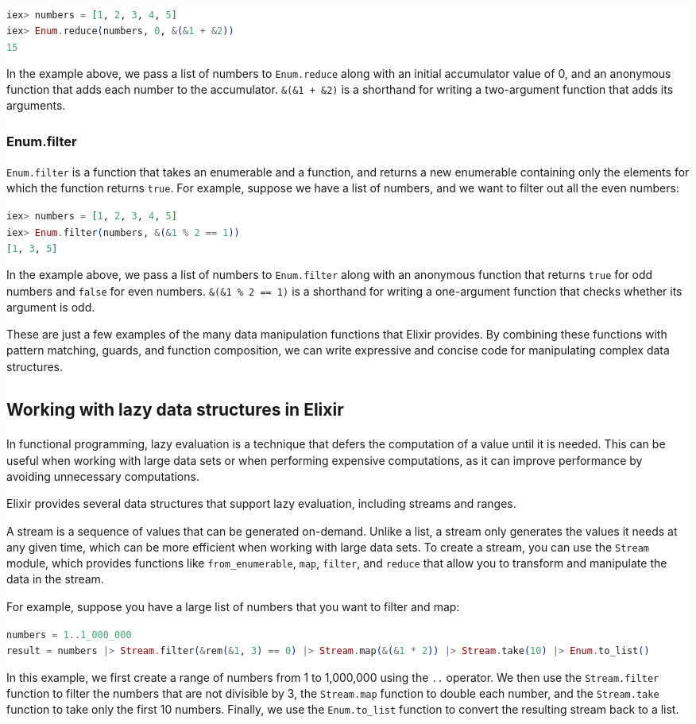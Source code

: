 ```elixir
iex> numbers = [1, 2, 3, 4, 5]
iex> Enum.reduce(numbers, 0, &(&1 + &2))
15
```

In the example above, we pass a list of numbers to `Enum.reduce` along with an initial accumulator value of 0, and an anonymous function that adds each number to the accumulator. `&(&1 + &2)` is a shorthand for writing a two-argument function that adds its arguments.

### Enum.filter

`Enum.filter` is a function that takes an enumerable and a function, and returns a new enumerable containing only the elements for which the function returns `true`. For example, suppose we have a list of numbers, and we want to filter out all the even numbers:

```elixir
iex> numbers = [1, 2, 3, 4, 5]
iex> Enum.filter(numbers, &(&1 % 2 == 1))
[1, 3, 5]
```

In the example above, we pass a list of numbers to `Enum.filter` along with an anonymous function that returns `true` for odd numbers and `false` for even numbers. `&(&1 % 2 == 1)` is a shorthand for writing a one-argument function that checks whether its argument is odd.

These are just a few examples of the many data manipulation functions that Elixir provides. By combining these functions with pattern matching, guards, and function composition, we can write expressive and concise code for manipulating complex data structures.

## Working with lazy data structures in Elixir

In functional programming, lazy evaluation is a technique that defers the computation of a value until it is needed. This can be useful when working with large data sets or when performing expensive computations, as it can improve performance by avoiding unnecessary computations.

Elixir provides several data structures that support lazy evaluation, including streams and ranges.

A stream is a sequence of values that can be generated on-demand. Unlike a list, a stream only generates the values it needs at any given time, which can be more efficient when working with large data sets. To create a stream, you can use the `Stream` module, which provides functions like `from_enumerable`, `map`, `filter`, and `reduce` that allow you to transform and manipulate the data in the stream.

For example, suppose you have a large list of numbers that you want to filter and map:

```elixir
numbers = 1..1_000_000
result = numbers |> Stream.filter(&rem(&1, 3) == 0) |> Stream.map(&(&1 * 2)) |> Stream.take(10) |> Enum.to_list()
```

In this example, we first create a range of numbers from 1 to 1,000,000 using the `..` operator. We then use the `Stream.filter` function to filter the numbers that are not divisible by 3, the `Stream.map` function to double each number, and the `Stream.take` function to take only the first 10 numbers. Finally, we use the `Enum.to_list` function to convert the resulting stream back to a list.
